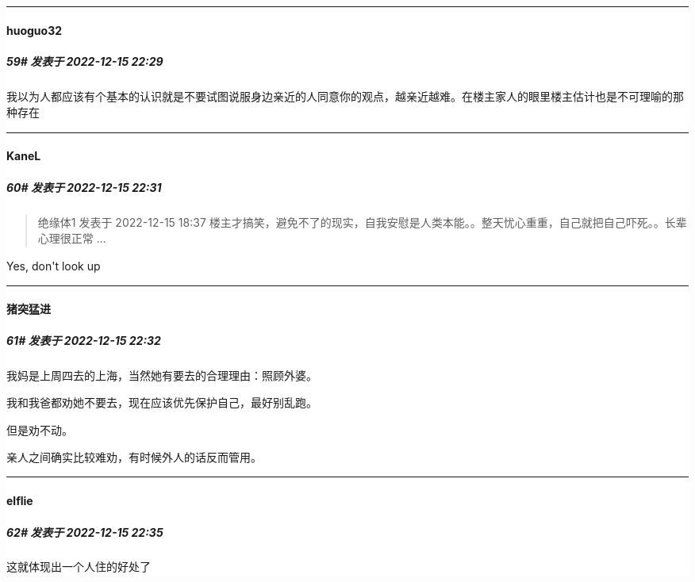 *****

####  huoguo32  
##### 59#       发表于 2022-12-15 22:29

我以为人都应该有个基本的认识就是不要试图说服身边亲近的人同意你的观点，越亲近越难。在楼主家人的眼里楼主估计也是不可理喻的那种存在

*****

####  KaneL  
##### 60#       发表于 2022-12-15 22:31

<blockquote>绝缘体1 发表于 2022-12-15 18:37
楼主才搞笑，避免不了的现实，自我安慰是人类本能。。整天忧心重重，自己就把自己吓死。。长辈心理很正常 ...</blockquote>
Yes, don't look up



*****

####  猪突猛进  
##### 61#       发表于 2022-12-15 22:32

我妈是上周四去的上海，当然她有要去的合理理由：照顾外婆。

我和我爸都劝她不要去，现在应该优先保护自己，最好别乱跑。

但是劝不动。

亲人之间确实比较难劝，有时候外人的话反而管用。

*****

####  elflie  
##### 62#       发表于 2022-12-15 22:35

这就体现出一个人住的好处了

